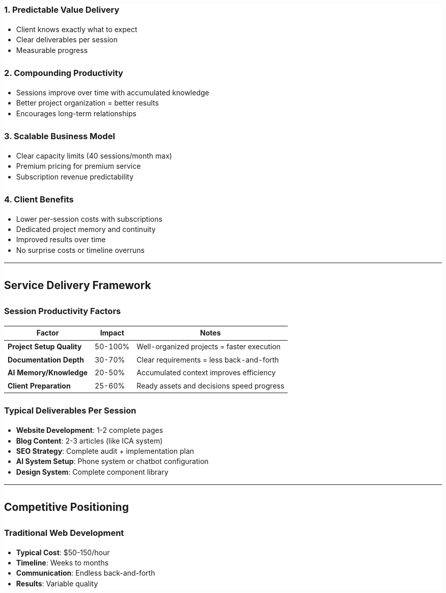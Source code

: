 ### 1. **Predictable Value Delivery**
- Client knows exactly what to expect
- Clear deliverables per session
- Measurable progress

### 2. **Compounding Productivity**
- Sessions improve over time with accumulated knowledge
- Better project organization = better results
- Encourages long-term relationships

### 3. **Scalable Business Model**
- Clear capacity limits (40 sessions/month max)
- Premium pricing for premium service
- Subscription revenue predictability

### 4. **Client Benefits**
- Lower per-session costs with subscriptions
- Dedicated project memory and continuity
- Improved results over time
- No surprise costs or timeline overruns

---

## Service Delivery Framework

### Session Productivity Factors
| Factor | Impact | Notes |
|--------|--------|-------|
| **Project Setup Quality** | 50-100% | Well-organized projects = faster execution |
| **Documentation Depth** | 30-70% | Clear requirements = less back-and-forth |
| **AI Memory/Knowledge** | 20-50% | Accumulated context improves efficiency |
| **Client Preparation** | 25-60% | Ready assets and decisions speed progress |

### Typical Deliverables Per Session
- **Website Development**: 1-2 complete pages
- **Blog Content**: 2-3 articles (like ICA system)
- **SEO Strategy**: Complete audit + implementation plan
- **AI System Setup**: Phone system or chatbot configuration
- **Design System**: Complete component library

---

## Competitive Positioning

### Traditional Web Development
- **Typical Cost**: $50-150/hour
- **Timeline**: Weeks to months
- **Communication**: Endless back-and-forth
- **Results**: Variable quality
